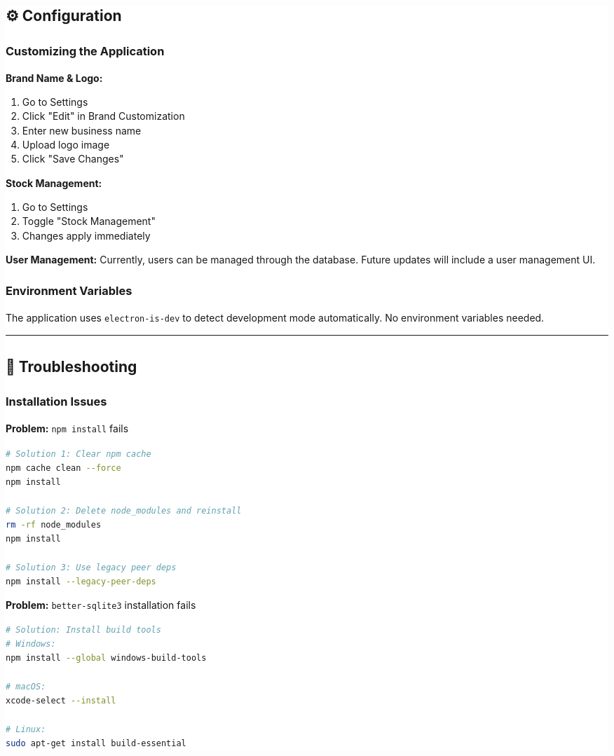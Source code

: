 ## ⚙️ Configuration

### Customizing the Application

**Brand Name & Logo:**
1. Go to Settings
2. Click "Edit" in Brand Customization
3. Enter new business name
4. Upload logo image
5. Click "Save Changes"

**Stock Management:**
1. Go to Settings
2. Toggle "Stock Management"
3. Changes apply immediately

**User Management:**
Currently, users can be managed through the database. Future updates will include a user management UI.

### Environment Variables

The application uses `electron-is-dev` to detect development mode automatically. No environment variables needed.

---

## 🔧 Troubleshooting

### Installation Issues

**Problem:** `npm install` fails
```bash
# Solution 1: Clear npm cache
npm cache clean --force
npm install

# Solution 2: Delete node_modules and reinstall
rm -rf node_modules
npm install

# Solution 3: Use legacy peer deps
npm install --legacy-peer-deps
```

**Problem:** `better-sqlite3` installation fails
```bash
# Solution: Install build tools
# Windows:
npm install --global windows-build-tools

# macOS:
xcode-select --install

# Linux:
sudo apt-get install build-essential
```
